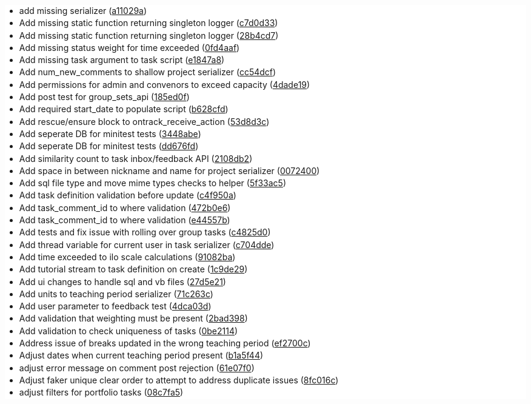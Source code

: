 * add missing serializer ([a11029a](https://github.com/doubtfire-lms/doubtfire-deploy/commit/a11029a4f2e63aca98af381ccd76fed8241df967))
* Add missing static function returning singleton logger ([c7d0d33](https://github.com/doubtfire-lms/doubtfire-deploy/commit/c7d0d33e53745d3145ebf08e89c81f134afa62e2))
* Add missing static function returning singleton logger ([28b4cd7](https://github.com/doubtfire-lms/doubtfire-deploy/commit/28b4cd7f932f06f82733fb74348e5ff80de48bac))
* Add missing status weight for time exceeded ([0fd4aaf](https://github.com/doubtfire-lms/doubtfire-deploy/commit/0fd4aafdb9b52b6a8cca5a858fab0bdced847445))
* Add missing task argument to task script ([e1847a8](https://github.com/doubtfire-lms/doubtfire-deploy/commit/e1847a84d097070a087292b797e7b9847a212d64))
* Add num_new_comments to shallow project serializer ([cc54dcf](https://github.com/doubtfire-lms/doubtfire-deploy/commit/cc54dcf456a4937c2eca8b37cca686fbfad91e93))
* Add permissions for admin and convenors to exceed capacity ([4dade19](https://github.com/doubtfire-lms/doubtfire-deploy/commit/4dade194c6af3ecfcb8843bb1dc21eb726654050))
* Add post test for group_sets_api ([185ed0f](https://github.com/doubtfire-lms/doubtfire-deploy/commit/185ed0fa0bcbbca774cea1230dea9c8c67eaa3c8))
* Add required start_date to populate script ([b628cfd](https://github.com/doubtfire-lms/doubtfire-deploy/commit/b628cfd707a6a5659daa2b21eb7ff09acd6b0a80))
* Add rescue/ensure block to ontrack_receive_action ([53d8d3c](https://github.com/doubtfire-lms/doubtfire-deploy/commit/53d8d3cf0dfe5353cdfd73bcf222088efea2bdea))
* Add seperate DB for minitest tests ([3448abe](https://github.com/doubtfire-lms/doubtfire-deploy/commit/3448abeaa3973afb92024d97a0abf88609789d9d))
* Add seperate DB for minitest tests ([dd676fd](https://github.com/doubtfire-lms/doubtfire-deploy/commit/dd676fdad9113b362669f920fe9a7673a6282481))
* Add similarity count to task inbox/feedback API ([2108db2](https://github.com/doubtfire-lms/doubtfire-deploy/commit/2108db2e2dfb27754c7cd196cc499513bd710817))
* Add space in between nickname and name for project serializer ([0072400](https://github.com/doubtfire-lms/doubtfire-deploy/commit/0072400bf7e27d3cfaa8b69dd8b628cb4d6cc1d7))
* Add sql file type and move mime types checks to helper ([5f33ac5](https://github.com/doubtfire-lms/doubtfire-deploy/commit/5f33ac5e40e15f041eaa028f5cb5eb9be7a31b51))
* Add task definition validation before update ([c4f950a](https://github.com/doubtfire-lms/doubtfire-deploy/commit/c4f950a41192739106bf549d7b3be9d2ddd01ffa))
* Add task_comment_id to where validation ([472b0e6](https://github.com/doubtfire-lms/doubtfire-deploy/commit/472b0e6edc25e4de301bb004880e84548bfcfa67))
* Add task_comment_id to where validation ([e44557b](https://github.com/doubtfire-lms/doubtfire-deploy/commit/e44557b55da99cbb98eb33b05f0c562e19e60e8d))
* Add tests and fix issue with rolling over group tasks ([c4825d0](https://github.com/doubtfire-lms/doubtfire-deploy/commit/c4825d0940063ada6f248ef5139ceaa06cdd808d))
* Add thread variable for current user in task serializer ([c704dde](https://github.com/doubtfire-lms/doubtfire-deploy/commit/c704dde54d1b5d7c74d0951620d847757a593a76))
* Add time exceeded to ilo scale calculations ([91082ba](https://github.com/doubtfire-lms/doubtfire-deploy/commit/91082ba0a949902c5996c8a561b01a223a26cdc7))
* Add tutorial stream to task definition on create ([1c9de29](https://github.com/doubtfire-lms/doubtfire-deploy/commit/1c9de294375fc5c9acb859c634a353dc0e53b50e))
* Add ui changes to handle sql and vb files ([27d5e21](https://github.com/doubtfire-lms/doubtfire-deploy/commit/27d5e21c9d1e6e6fb395ec16fef0af543947b7d6))
* Add units to teaching period serializer ([71c263c](https://github.com/doubtfire-lms/doubtfire-deploy/commit/71c263c2d3897869850a9d5480cdc0ad40537c71))
* Add user parameter to feedback test ([4dca03d](https://github.com/doubtfire-lms/doubtfire-deploy/commit/4dca03d3d5cea4ef1b7a4c7cef63cf32a5d6d252))
* Add validation that weighting must be present ([2bad398](https://github.com/doubtfire-lms/doubtfire-deploy/commit/2bad39804da58e67b41bb58e40a98b3dbbc9b5f0))
* Add validation to check uniqueness of tasks ([0be2114](https://github.com/doubtfire-lms/doubtfire-deploy/commit/0be211445f24afb8075795bc2f19d6c6d3b48716))
* Address issue of breaks updated in the wrong teaching period ([ef2700c](https://github.com/doubtfire-lms/doubtfire-deploy/commit/ef2700cb5c66a2e59907699b341d969776053631))
* Adjust dates when current teaching period present ([b1a5f44](https://github.com/doubtfire-lms/doubtfire-deploy/commit/b1a5f449f83fba655749c2232f201eeeb28d0fa5))
* adjust error message on comment post rejection ([61e07f0](https://github.com/doubtfire-lms/doubtfire-deploy/commit/61e07f01febb609eceee42202a7984990ff47dde))
* Adjust faker unique clear order to attempt to address duplicate issues ([8fc016c](https://github.com/doubtfire-lms/doubtfire-deploy/commit/8fc016c5e2966cdf1543cc383d603e8baf8b9c79))
* adjust filters for portfolio tasks ([08c7fa5](https://github.com/doubtfire-lms/doubtfire-deploy/commit/08c7fa580d5815130c247f0af5ee38759fe18805))